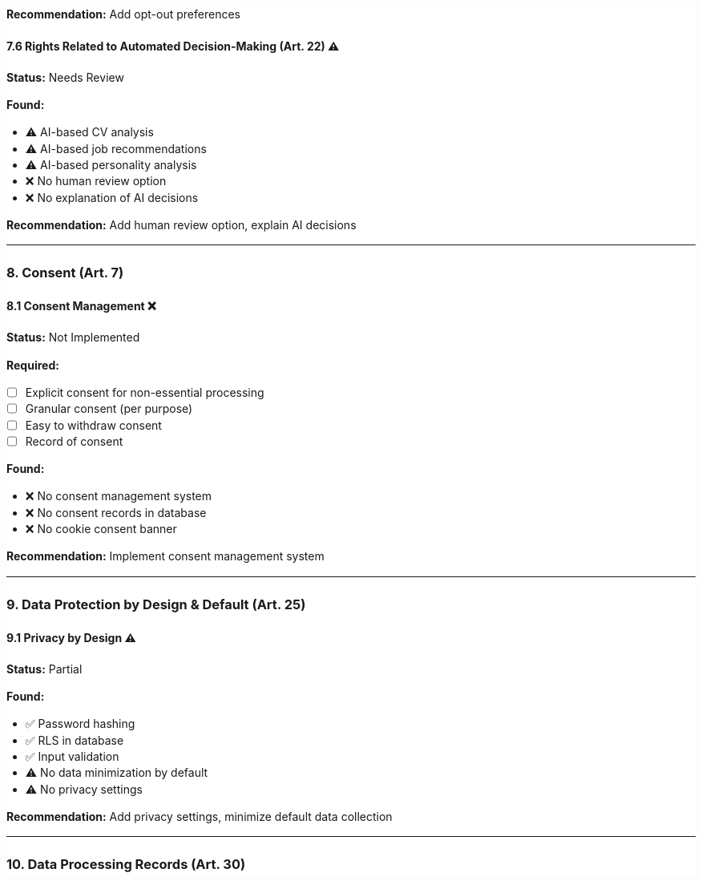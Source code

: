 **Recommendation:** Add opt-out preferences

#### 7.6 Rights Related to Automated Decision-Making (Art. 22) ⚠️
**Status:** Needs Review

**Found:**
- ⚠️ AI-based CV analysis
- ⚠️ AI-based job recommendations
- ⚠️ AI-based personality analysis
- ❌ No human review option
- ❌ No explanation of AI decisions

**Recommendation:** Add human review option, explain AI decisions

---

### 8. Consent (Art. 7)

#### 8.1 Consent Management ❌
**Status:** Not Implemented

**Required:**
- [ ] Explicit consent for non-essential processing
- [ ] Granular consent (per purpose)
- [ ] Easy to withdraw consent
- [ ] Record of consent

**Found:**
- ❌ No consent management system
- ❌ No consent records in database
- ❌ No cookie consent banner

**Recommendation:** Implement consent management system

---

### 9. Data Protection by Design & Default (Art. 25)

#### 9.1 Privacy by Design ⚠️
**Status:** Partial

**Found:**
- ✅ Password hashing
- ✅ RLS in database
- ✅ Input validation
- ⚠️ No data minimization by default
- ⚠️ No privacy settings

**Recommendation:** Add privacy settings, minimize default data collection

---

### 10. Data Processing Records (Art. 30)
